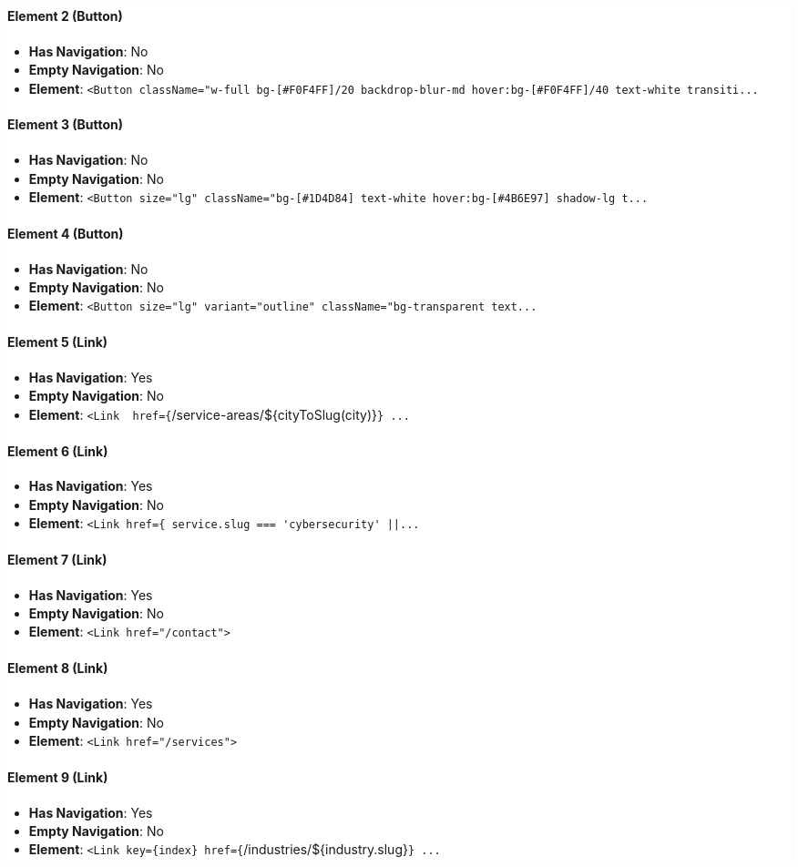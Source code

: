 #### Element 2 (Button)
- **Has Navigation**: No
- **Empty Navigation**: No
- **Element**: `<Button className="w-full bg-[#F0F4FF]/20 backdrop-blur-md hover:bg-[#F0F4FF]/40 text-white transiti...`

#### Element 3 (Button)
- **Has Navigation**: No
- **Empty Navigation**: No
- **Element**: `<Button size="lg"
                className="bg-[#1D4D84] text-white hover:bg-[#4B6E97] shadow-lg t...`

#### Element 4 (Button)
- **Has Navigation**: No
- **Empty Navigation**: No
- **Element**: `<Button size="lg"
                variant="outline"
                className="bg-transparent text...`

#### Element 5 (Link)
- **Has Navigation**: Yes
- **Empty Navigation**: No
- **Element**: `<Link 
                          href={`/service-areas/${cityToSlug(city)}`}
                     ...`

#### Element 6 (Link)
- **Has Navigation**: Yes
- **Empty Navigation**: No
- **Element**: `<Link
                        href={
                          service.slug === 'cybersecurity' ||...`

#### Element 7 (Link)
- **Has Navigation**: Yes
- **Empty Navigation**: No
- **Element**: `<Link href="/contact">`

#### Element 8 (Link)
- **Has Navigation**: Yes
- **Empty Navigation**: No
- **Element**: `<Link href="/services">`

#### Element 9 (Link)
- **Has Navigation**: Yes
- **Empty Navigation**: No
- **Element**: `<Link
                  key={index}
                  href={`/industries/${industry.slug}`}
     ...`
